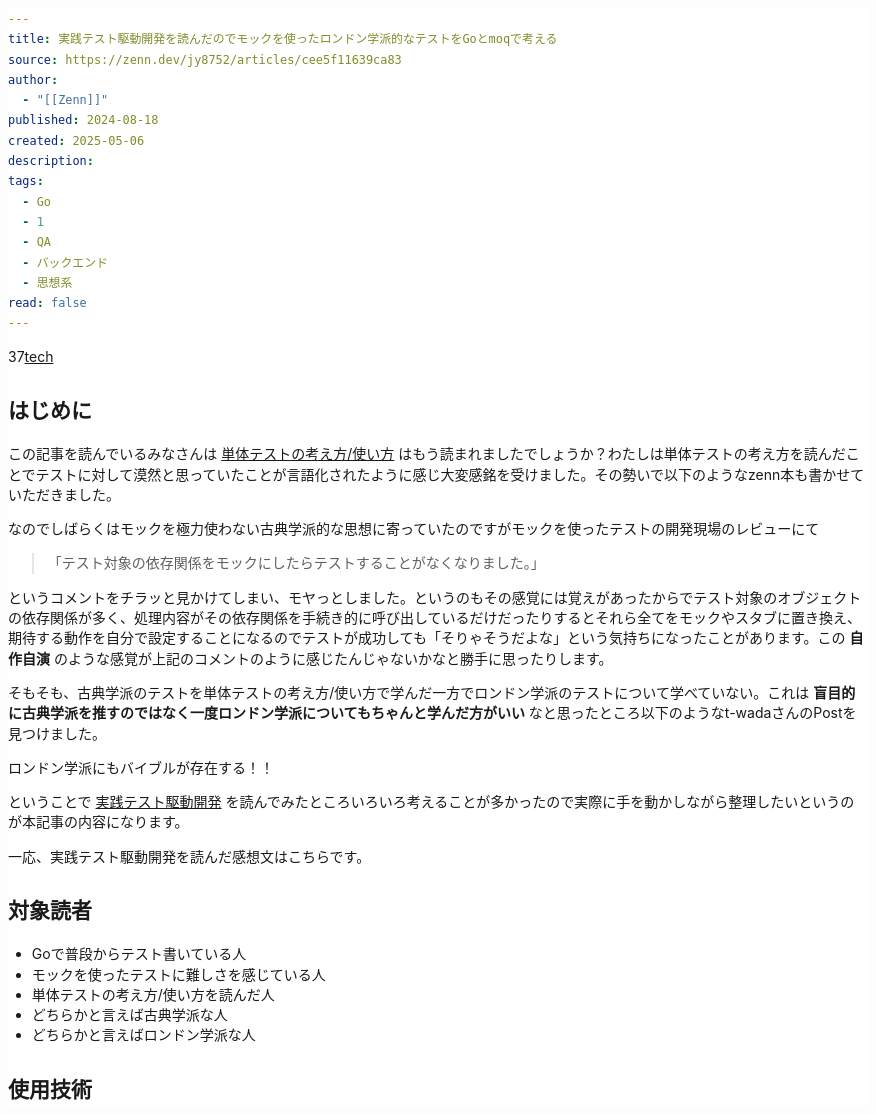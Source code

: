 ```yaml
---
title: 実践テスト駆動開発を読んだのでモックを使ったロンドン学派的なテストをGoとmoqで考える
source: https://zenn.dev/jy8752/articles/cee5f11639ca83
author:
  - "[[Zenn]]"
published: 2024-08-18
created: 2025-05-06
description: 
tags:
  - Go
  - 1
  - QA
  - バックエンド
  - 思想系
read: false
---
```

37[tech](https://zenn.dev/tech-or-idea)

## はじめに

この記事を読んでいるみなさんは [単体テストの考え方/使い方](https://book.mynavi.jp/ec/products/detail/id=134252) はもう読まれましたでしょうか？わたしは単体テストの考え方を読んだことでテストに対して漠然と思っていたことが言語化されたように感じ大変感銘を受けました。その勢いで以下のようなzenn本も書かせていただきました。

なのでしばらくはモックを極力使わない古典学派的な思想に寄っていたのですがモックを使ったテストの開発現場のレビューにて

> 「テスト対象の依存関係をモックにしたらテストすることがなくなりました。」

というコメントをチラッと見かけてしまい、モヤっとしました。というのもその感覚には覚えがあったからでテスト対象のオブジェクトの依存関係が多く、処理内容がその依存関係を手続き的に呼び出しているだけだったりするとそれら全てをモックやスタブに置き換え、期待する動作を自分で設定することになるのでテストが成功しても「そりゃそうだよな」という気持ちになったことがあります。この **自作自演** のような感覚が上記のコメントのように感じたんじゃないかなと勝手に思ったりします。

そもそも、古典学派のテストを単体テストの考え方/使い方で学んだ一方でロンドン学派のテストについて学べていない。これは **盲目的に古典学派を推すのではなく一度ロンドン学派についてもちゃんと学んだ方がいい** なと思ったところ以下のようなt-wadaさんのPostを見つけました。

ロンドン学派にもバイブルが存在する！！

ということで [実践テスト駆動開発](https://www.shoeisha.co.jp/book/detail/9784798124582) を読んでみたところいろいろ考えることが多かったので実際に手を動かしながら整理したいというのが本記事の内容になります。

一応、実践テスト駆動開発を読んだ感想文はこちらです。

## 対象読者

- Goで普段からテスト書いている人
- モックを使ったテストに難しさを感じている人
- 単体テストの考え方/使い方を読んだ人
- どちらかと言えば古典学派な人
- どちらかと言えばロンドン学派な人

## 使用技術
